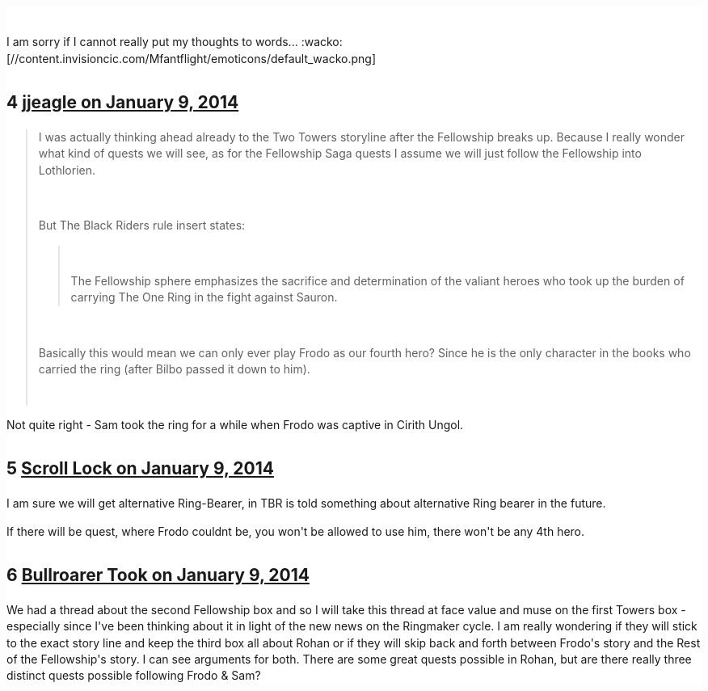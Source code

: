  

I am sorry if I cannot really put my thoughts to words... :wacko: [//content.invisioncic.com/Mfantflight/emoticons/default_wacko.png]

## 4 [jjeagle on January 9, 2014](https://community.fantasyflightgames.com/topic/96562-the-two-towers-saga-expansions-what-quests-will-we-see/?do=findComment&comment=949899)

> I was actually thinking ahead already to the Two Towers storyline after the Fellowship breaks up. Because I really wonder what kind of quests we will see, as for the Fellowship Saga quests I assume we will just follow the Fellowship into Lothlorien.
> 
>  
> 
> But The Black Riders rule insert states:
> 
> >  
> > 
> > The Fellowship sphere emphasizes the sacrifice and determination of the valiant heroes who took up the burden of carrying The One Ring in the fight against Sauron.
> 
>  
> 
> Basically this would mean we can only ever play Frodo as our fourth hero? Since he is the only character in the books who carried the ring (after Bilbo passed it down to him). 
> 
>  

Not quite right - Sam took the ring for a while when Frodo was captive in Cirith Ungol. 

## 5 [Scroll Lock on January 9, 2014](https://community.fantasyflightgames.com/topic/96562-the-two-towers-saga-expansions-what-quests-will-we-see/?do=findComment&comment=949912)

I am sure we will get alternative Ring-Bearer, in TBR is told something about alternative Ring bearer in the future.

If there will be quest, where Frodo couldnt be, you won't be allowed to use him, there won't be any 4th hero.

## 6 [Bullroarer Took on January 9, 2014](https://community.fantasyflightgames.com/topic/96562-the-two-towers-saga-expansions-what-quests-will-we-see/?do=findComment&comment=949926)

We had a thread about the second Fellowship box and so I will take this thread at face value and muse on the first Towers box - especially since I've been thinking about it in light of the new news on the Ringmaker cycle. I am really wondering if they will stick to the exact story line and keep the third box all about Rohan or if they will skip back and forth between Frodo's story and the Rest of the Fellowship's story. I can see arguments for both. There are some great quests possible in Rohan, but are there really three distinct quests possible following Frodo & Sam?
